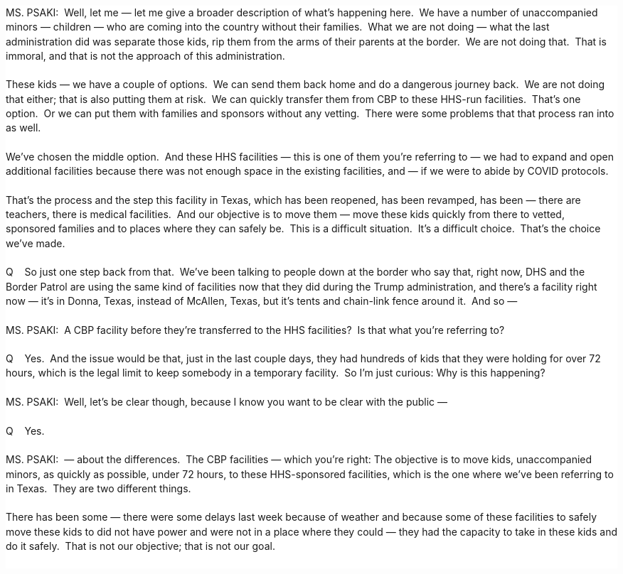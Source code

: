 MS. PSAKI:  Well, let me — let me give a broader description of what’s
happening here.  We have a number of unaccompanied minors — children —
who are coming into the country without their families.  What we are not
doing — what the last administration did was separate those kids, rip
them from the arms of their parents at the border.  We are not doing
that.  That is immoral, and that is not the approach of this
administration.   
   
These kids — we have a couple of options.  We can send them back home
and do a dangerous journey back.  We are not doing that either; that is
also putting them at risk.  We can quickly transfer them from CBP to
these HHS-run facilities.  That’s one option.  Or we can put them with
families and sponsors without any vetting.  There were some problems
that that process ran into as well.   
   
We’ve chosen the middle option.  And these HHS facilities — this is one
of them you’re referring to — we had to expand and open additional
facilities because there was not enough space in the existing
facilities, and — if we were to abide by COVID protocols.   
   
That’s the process and the step this facility in Texas, which has been
reopened, has been revamped, has been — there are teachers, there is
medical facilities.  And our objective is to move them — move these kids
quickly from there to vetted, sponsored families and to places where
they can safely be.  This is a difficult situation.  It’s a difficult
choice.  That’s the choice we’ve made.  
   
Q    So just one step back from that.  We’ve been talking to people down
at the border who say that, right now, DHS and the Border Patrol are
using the same kind of facilities now that they did during the Trump
administration, and there’s a facility right now — it’s in Donna, Texas,
instead of McAllen, Texas, but it’s tents and chain-link fence around
it.  And so —  
   
MS. PSAKI:  A CBP facility before they’re transferred to the HHS
facilities?  Is that what you’re referring to?  
   
Q    Yes.  And the issue would be that, just in the last couple days,
they had hundreds of kids that they were holding for over 72 hours,
which is the legal limit to keep somebody in a temporary facility.  So
I’m just curious: Why is this happening?  
   
MS. PSAKI:  Well, let’s be clear though, because I know you want to be
clear with the public —  
   
Q    Yes.  
   
MS. PSAKI:  — about the differences.  The CBP facilities — which you’re
right: The objective is to move kids, unaccompanied minors, as quickly
as possible, under 72 hours, to these HHS-sponsored facilities, which is
the one where we’ve been referring to in Texas.  They are two different
things.   
   
There has been some — there were some delays last week because of
weather and because some of these facilities to safely move these kids
to did not have power and were not in a place where they could — they
had the capacity to take in these kids and do it safely.  That is not
our objective; that is not our goal.   
   